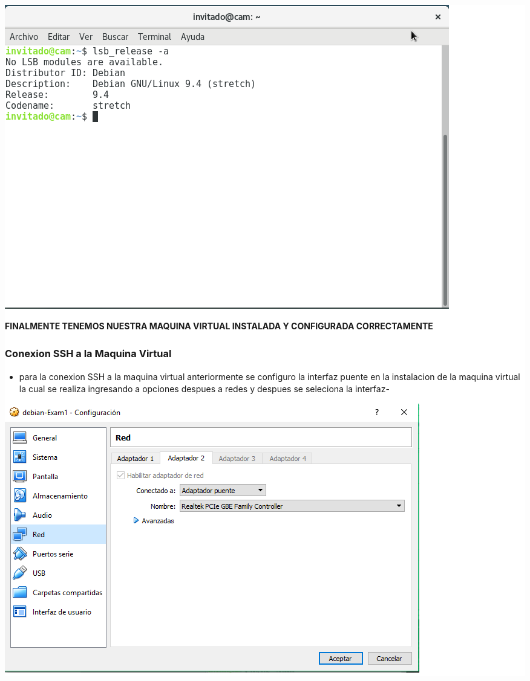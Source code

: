 ![](/A00328064/capturas/versionn%20del%20software.PNG)

**FINALMENTE TENEMOS NUESTRA MAQUINA VIRTUAL INSTALADA Y CONFIGURADA CORRECTAMENTE**

### **Conexion SSH a la Maquina Virtual**

- para la conexion SSH a la maquina virtual anteriormente se configuro la interfaz puente en la instalacion de la maquina virtual la cual se realiza ingresando a opciones despues a redes y despues se seleciona la interfaz-

![](/A00328064/capturas/adaptador%20puente.PNG)
